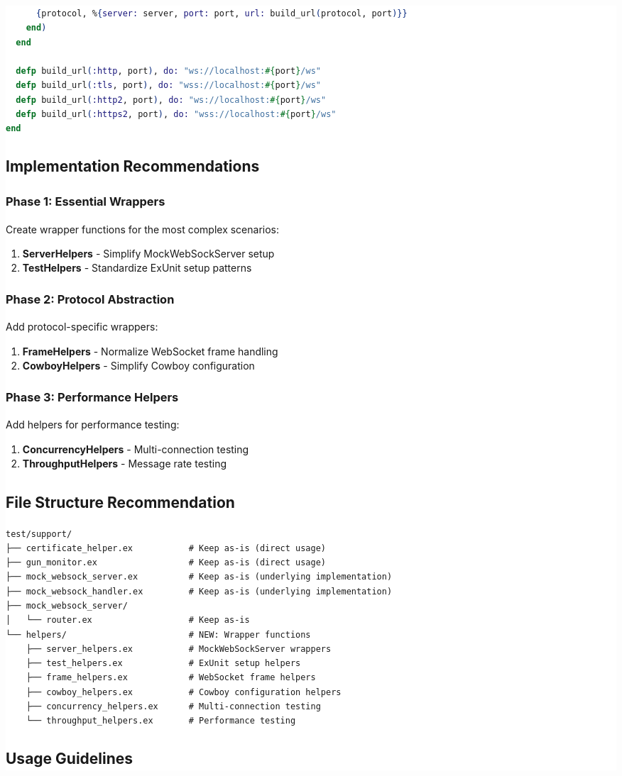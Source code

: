 ```elixir
      {protocol, %{server: server, port: port, url: build_url(protocol, port)}}
    end)
  end
  
  defp build_url(:http, port), do: "ws://localhost:#{port}/ws"
  defp build_url(:tls, port), do: "wss://localhost:#{port}/ws"
  defp build_url(:http2, port), do: "ws://localhost:#{port}/ws"
  defp build_url(:https2, port), do: "wss://localhost:#{port}/ws"
end
```

## Implementation Recommendations

### Phase 1: Essential Wrappers
Create wrapper functions for the most complex scenarios:

1. **ServerHelpers** - Simplify MockWebSockServer setup
2. **TestHelpers** - Standardize ExUnit setup patterns

### Phase 2: Protocol Abstraction
Add protocol-specific wrappers:

1. **FrameHelpers** - Normalize WebSocket frame handling
2. **CowboyHelpers** - Simplify Cowboy configuration

### Phase 3: Performance Helpers
Add helpers for performance testing:

1. **ConcurrencyHelpers** - Multi-connection testing
2. **ThroughputHelpers** - Message rate testing

## File Structure Recommendation

```
test/support/
├── certificate_helper.ex           # Keep as-is (direct usage)
├── gun_monitor.ex                  # Keep as-is (direct usage)  
├── mock_websock_server.ex          # Keep as-is (underlying implementation)
├── mock_websock_handler.ex         # Keep as-is (underlying implementation)
├── mock_websock_server/
│   └── router.ex                   # Keep as-is
└── helpers/                        # NEW: Wrapper functions
    ├── server_helpers.ex           # MockWebSockServer wrappers
    ├── test_helpers.ex             # ExUnit setup helpers
    ├── frame_helpers.ex            # WebSocket frame helpers
    ├── cowboy_helpers.ex           # Cowboy configuration helpers
    ├── concurrency_helpers.ex      # Multi-connection testing
    └── throughput_helpers.ex       # Performance testing
```

## Usage Guidelines
